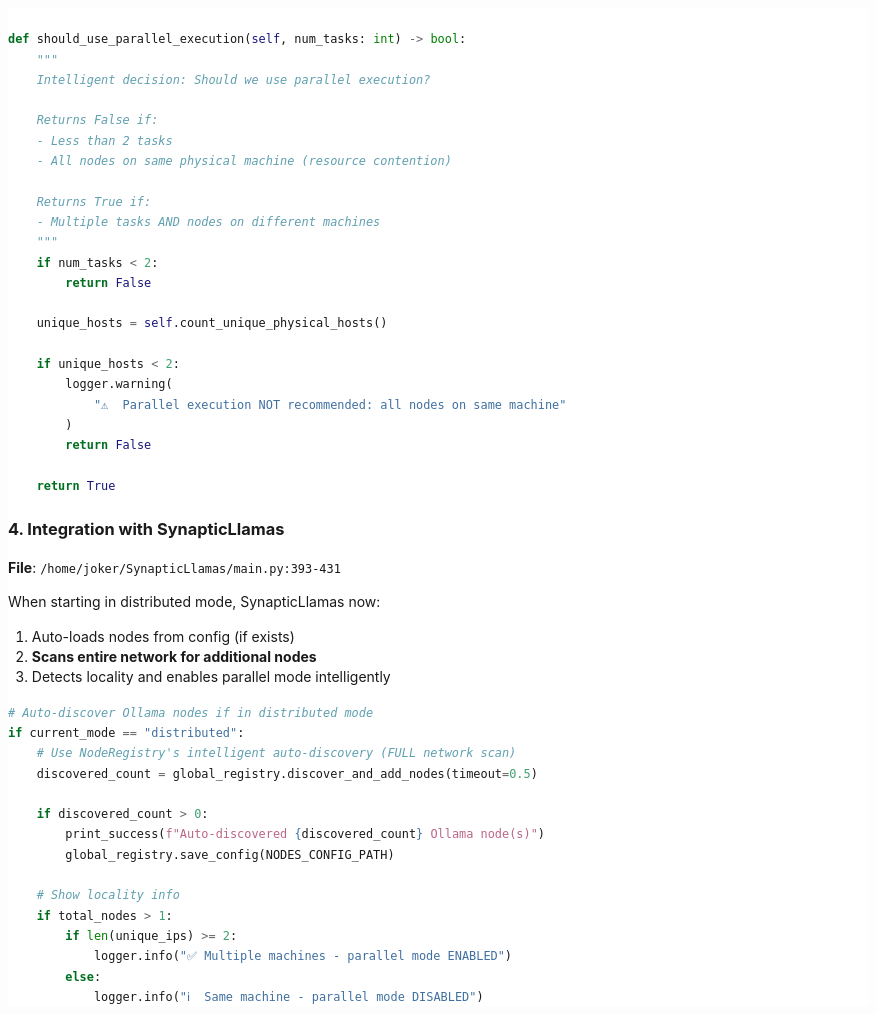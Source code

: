 ```python

def should_use_parallel_execution(self, num_tasks: int) -> bool:
    """
    Intelligent decision: Should we use parallel execution?

    Returns False if:
    - Less than 2 tasks
    - All nodes on same physical machine (resource contention)

    Returns True if:
    - Multiple tasks AND nodes on different machines
    """
    if num_tasks < 2:
        return False

    unique_hosts = self.count_unique_physical_hosts()

    if unique_hosts < 2:
        logger.warning(
            "⚠️  Parallel execution NOT recommended: all nodes on same machine"
        )
        return False

    return True
```

### 4. Integration with SynapticLlamas

**File**: `/home/joker/SynapticLlamas/main.py:393-431`

When starting in distributed mode, SynapticLlamas now:

1. Auto-loads nodes from config (if exists)
2. **Scans entire network for additional nodes**
3. Detects locality and enables parallel mode intelligently

```python
# Auto-discover Ollama nodes if in distributed mode
if current_mode == "distributed":
    # Use NodeRegistry's intelligent auto-discovery (FULL network scan)
    discovered_count = global_registry.discover_and_add_nodes(timeout=0.5)

    if discovered_count > 0:
        print_success(f"Auto-discovered {discovered_count} Ollama node(s)")
        global_registry.save_config(NODES_CONFIG_PATH)

    # Show locality info
    if total_nodes > 1:
        if len(unique_ips) >= 2:
            logger.info("✅ Multiple machines - parallel mode ENABLED")
        else:
            logger.info("ℹ️  Same machine - parallel mode DISABLED")
```
